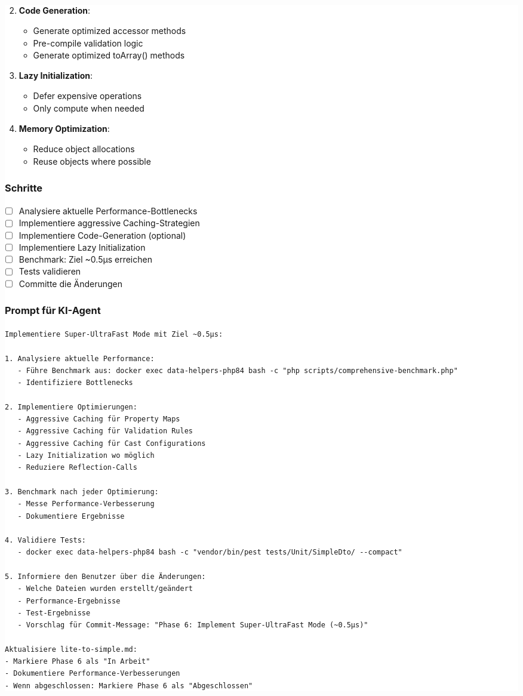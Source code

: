 2. **Code Generation**:
   - Generate optimized accessor methods
   - Pre-compile validation logic
   - Generate optimized toArray() methods

3. **Lazy Initialization**:
   - Defer expensive operations
   - Only compute when needed

4. **Memory Optimization**:
   - Reduce object allocations
   - Reuse objects where possible

### Schritte

- [ ] Analysiere aktuelle Performance-Bottlenecks
- [ ] Implementiere aggressive Caching-Strategien
- [ ] Implementiere Code-Generation (optional)
- [ ] Implementiere Lazy Initialization
- [ ] Benchmark: Ziel ~0.5μs erreichen
- [ ] Tests validieren
- [ ] Committe die Änderungen

### Prompt für KI-Agent

```
Implementiere Super-UltraFast Mode mit Ziel ~0.5μs:

1. Analysiere aktuelle Performance:
   - Führe Benchmark aus: docker exec data-helpers-php84 bash -c "php scripts/comprehensive-benchmark.php"
   - Identifiziere Bottlenecks

2. Implementiere Optimierungen:
   - Aggressive Caching für Property Maps
   - Aggressive Caching für Validation Rules
   - Aggressive Caching für Cast Configurations
   - Lazy Initialization wo möglich
   - Reduziere Reflection-Calls

3. Benchmark nach jeder Optimierung:
   - Messe Performance-Verbesserung
   - Dokumentiere Ergebnisse

4. Validiere Tests:
   - docker exec data-helpers-php84 bash -c "vendor/bin/pest tests/Unit/SimpleDto/ --compact"

5. Informiere den Benutzer über die Änderungen:
   - Welche Dateien wurden erstellt/geändert
   - Performance-Ergebnisse
   - Test-Ergebnisse
   - Vorschlag für Commit-Message: "Phase 6: Implement Super-UltraFast Mode (~0.5μs)"

Aktualisiere lite-to-simple.md:
- Markiere Phase 6 als "In Arbeit"
- Dokumentiere Performance-Verbesserungen
- Wenn abgeschlossen: Markiere Phase 6 als "Abgeschlossen"
```
